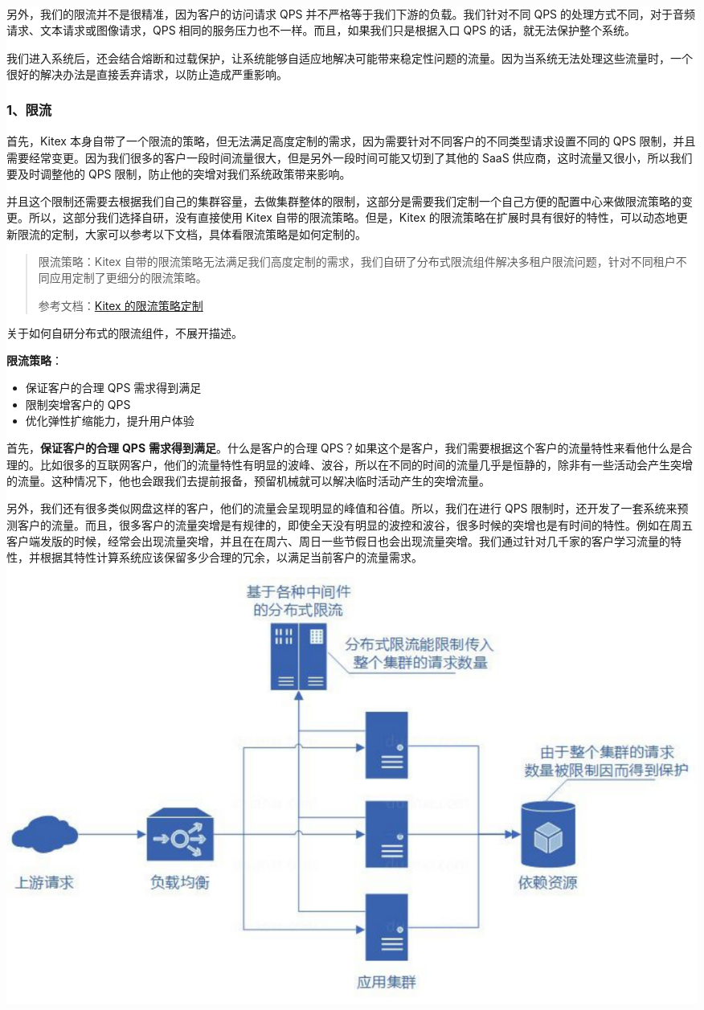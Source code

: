 另外，我们的限流并不是很精准，因为客户的访问请求 QPS 并不严格等于我们下游的负载。我们针对不同 QPS 的处理方式不同，对于音频请求、文本请求或图像请求，QPS 相同的服务压力也不一样。而且，如果我们只是根据入口 QPS 的话，就无法保护整个系统。

我们进入系统后，还会结合熔断和过载保护，让系统能够自适应地解决可能带来稳定性问题的流量。因为当系统无法处理这些流量时，一个很好的解决办法是直接丢弃请求，以防止造成严重影响。

### 1、限流

首先，Kitex 本身自带了一个限流的策略，但无法满足高度定制的需求，因为需要针对不同客户的不同类型请求设置不同的 QPS 限制，并且需要经常变更。因为我们很多的客户一段时间流量很大，但是另外一段时间可能又切到了其他的 SaaS 供应商，这时流量又很小，所以我们要及时调整他的 QPS 限制，防止他的突增对我们系统政策带来影响。

并且这个限制还需要去根据我们自己的集群容量，去做集群整体的限制，这部分是需要我们定制一个自己方便的配置中心来做限流策略的变更。所以，这部分我们选择自研，没有直接使用 Kitex 自带的限流策略。但是，Kitex 的限流策略在扩展时具有很好的特性，可以动态地更新限流的定制，大家可以参考以下文档，具体看限流策略是如何定制的。

> 限流策略：Kitex 自带的限流策略无法满足我们高度定制的需求，我们自研了分布式限流组件解决多租户限流问题，针对不同租户不同应用定制了更细分的限流策略。
>
> 参考文档：[Kitex 的限流策略定制](/zh/docs/kitex/tutorials/service-governance/limiting/)

关于如何自研分布式的限流组件，不展开描述。

**限流策略**：

- 保证客户的合理 QPS 需求得到满足
- 限制突增客户的 QPS
- 优化弹性扩缩能力，提升用户体验

首先，**保证客户的合理** **QPS** **需求得到满足**。什么是客户的合理 QPS？如果这个是客户，我们需要根据这个客户的流量特性来看他什么是合理的。比如很多的互联网客户，他们的流量特性有明显的波峰、波谷，所以在不同的时间的流量几乎是恒静的，除非有一些活动会产生突增的流量。这种情况下，他也会跟我们去提前报备，预留机械就可以解决临时活动产生的突增流量。

另外，我们还有很多类似网盘这样的客户，他们的流量会呈现明显的峰值和谷值。所以，我们在进行 QPS 限制时，还开发了一套系统来预测客户的流量。而且，很多客户的流量突增是有规律的，即使全天没有明显的波控和波谷，很多时候的突增也是有时间的特性。例如在周五客户端发版的时候，经常会出现流量突增，并且在在周六、周日一些节假日也会出现流量突增。我们通过针对几千家的客户学习流量的特性，并根据其特性计算系统应该保留多少合理的冗余，以满足当前客户的流量需求。

![shumei8](/img/users/shumei/shumei8.png)
